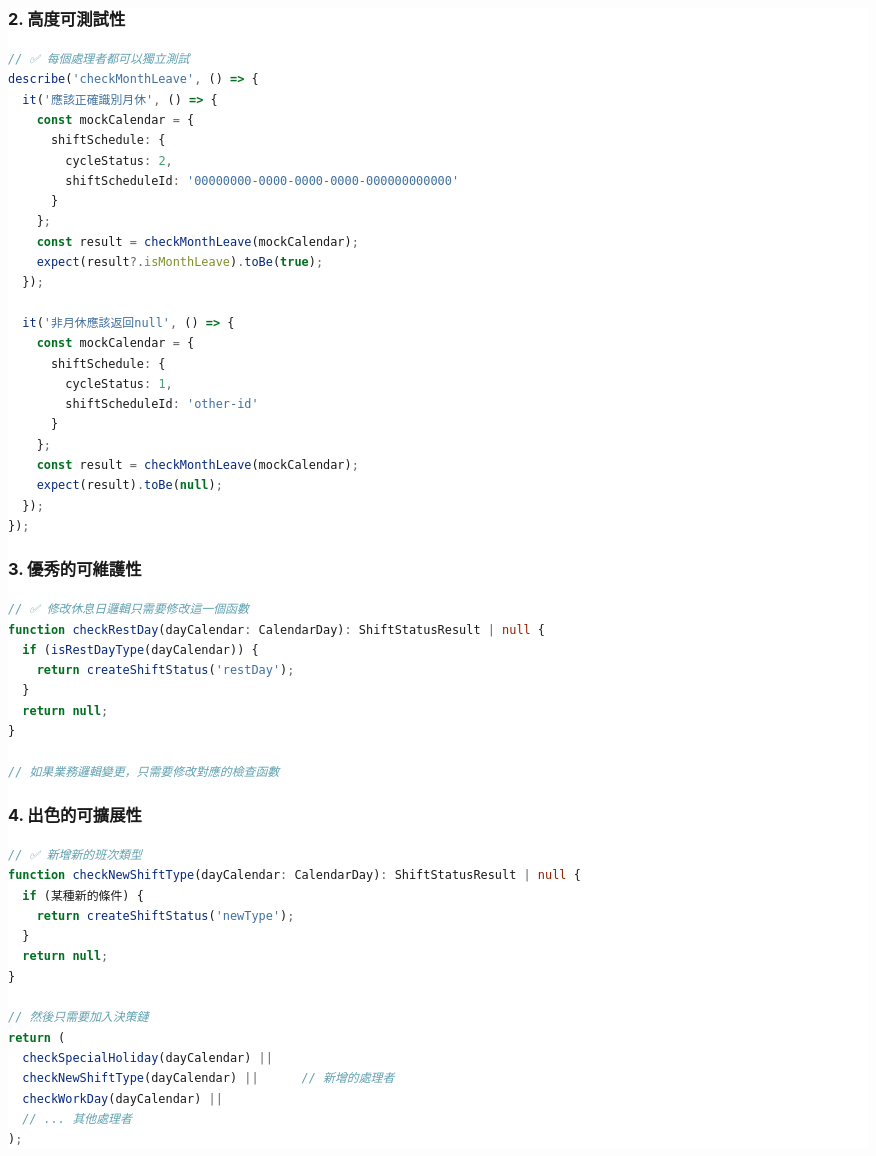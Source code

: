 ### 2. 高度可測試性

```typescript
// ✅ 每個處理者都可以獨立測試
describe('checkMonthLeave', () => {
  it('應該正確識別月休', () => {
    const mockCalendar = {
      shiftSchedule: { 
        cycleStatus: 2, 
        shiftScheduleId: '00000000-0000-0000-0000-000000000000' 
      }
    };
    const result = checkMonthLeave(mockCalendar);
    expect(result?.isMonthLeave).toBe(true);
  });

  it('非月休應該返回null', () => {
    const mockCalendar = {
      shiftSchedule: { 
        cycleStatus: 1, 
        shiftScheduleId: 'other-id' 
      }
    };
    const result = checkMonthLeave(mockCalendar);
    expect(result).toBe(null);
  });
});
```

### 3. 優秀的可維護性

```typescript
// ✅ 修改休息日邏輯只需要修改這一個函數
function checkRestDay(dayCalendar: CalendarDay): ShiftStatusResult | null {
  if (isRestDayType(dayCalendar)) {
    return createShiftStatus('restDay');
  }
  return null;
}

// 如果業務邏輯變更，只需要修改對應的檢查函數
```

### 4. 出色的可擴展性

```typescript
// ✅ 新增新的班次類型
function checkNewShiftType(dayCalendar: CalendarDay): ShiftStatusResult | null {
  if (某種新的條件) {
    return createShiftStatus('newType');
  }
  return null;
}

// 然後只需要加入決策鏈
return (
  checkSpecialHoliday(dayCalendar) ||
  checkNewShiftType(dayCalendar) ||      // 新增的處理者
  checkWorkDay(dayCalendar) ||
  // ... 其他處理者
);
```
